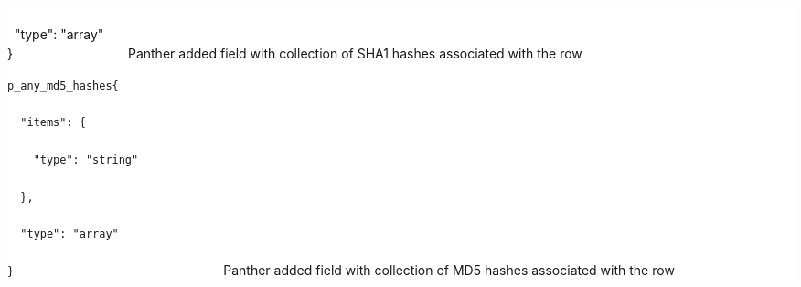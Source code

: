 <br>&nbsp;&nbsp;"type": "array"
<br>}&nbsp;&nbsp;&nbsp;&nbsp;&nbsp;&nbsp;&nbsp;&nbsp;&nbsp;&nbsp;&nbsp;&nbsp;&nbsp;&nbsp;&nbsp;&nbsp;&nbsp;&nbsp;&nbsp;&nbsp;&nbsp;&nbsp;&nbsp;&nbsp;&nbsp;&nbsp;&nbsp;&nbsp;&nbsp;&nbsp;&nbsp;&nbsp;</code></td><td valign=top>Panther added field with collection of SHA1 hashes associated with the row</td></tr>
<tr><td valign=top><code>p_any_md5_hashes</code></td><td><code>{
<br>&nbsp;&nbsp;"items": {
<br>&nbsp;&nbsp;&nbsp;&nbsp;"type": "string"
<br>&nbsp;&nbsp;},
<br>&nbsp;&nbsp;"type": "array"
<br>}&nbsp;&nbsp;&nbsp;&nbsp;&nbsp;&nbsp;&nbsp;&nbsp;&nbsp;&nbsp;&nbsp;&nbsp;&nbsp;&nbsp;&nbsp;&nbsp;&nbsp;&nbsp;&nbsp;&nbsp;&nbsp;&nbsp;&nbsp;&nbsp;&nbsp;&nbsp;&nbsp;&nbsp;&nbsp;&nbsp;&nbsp;&nbsp;</code></td><td valign=top>Panther added field with collection of MD5 hashes associated with the row</td></tr>
</table>


